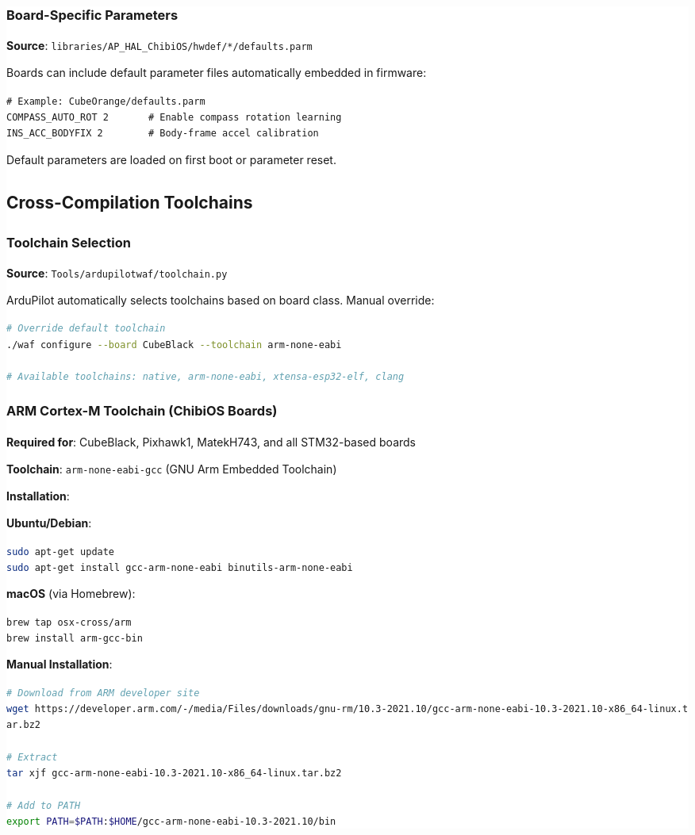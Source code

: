 ### Board-Specific Parameters

**Source**: `libraries/AP_HAL_ChibiOS/hwdef/*/defaults.parm`

Boards can include default parameter files automatically embedded in firmware:

```
# Example: CubeOrange/defaults.parm
COMPASS_AUTO_ROT 2       # Enable compass rotation learning
INS_ACC_BODYFIX 2        # Body-frame accel calibration
```

Default parameters are loaded on first boot or parameter reset.

## Cross-Compilation Toolchains

### Toolchain Selection

**Source**: `Tools/ardupilotwaf/toolchain.py`

ArduPilot automatically selects toolchains based on board class. Manual override:

```bash
# Override default toolchain
./waf configure --board CubeBlack --toolchain arm-none-eabi

# Available toolchains: native, arm-none-eabi, xtensa-esp32-elf, clang
```

### ARM Cortex-M Toolchain (ChibiOS Boards)

**Required for**: CubeBlack, Pixhawk1, MatekH743, and all STM32-based boards

**Toolchain**: `arm-none-eabi-gcc` (GNU Arm Embedded Toolchain)

**Installation**:

**Ubuntu/Debian**:
```bash
sudo apt-get update
sudo apt-get install gcc-arm-none-eabi binutils-arm-none-eabi
```

**macOS** (via Homebrew):
```bash
brew tap osx-cross/arm
brew install arm-gcc-bin
```

**Manual Installation**:
```bash
# Download from ARM developer site
wget https://developer.arm.com/-/media/Files/downloads/gnu-rm/10.3-2021.10/gcc-arm-none-eabi-10.3-2021.10-x86_64-linux.tar.bz2

# Extract
tar xjf gcc-arm-none-eabi-10.3-2021.10-x86_64-linux.tar.bz2

# Add to PATH
export PATH=$PATH:$HOME/gcc-arm-none-eabi-10.3-2021.10/bin
```
